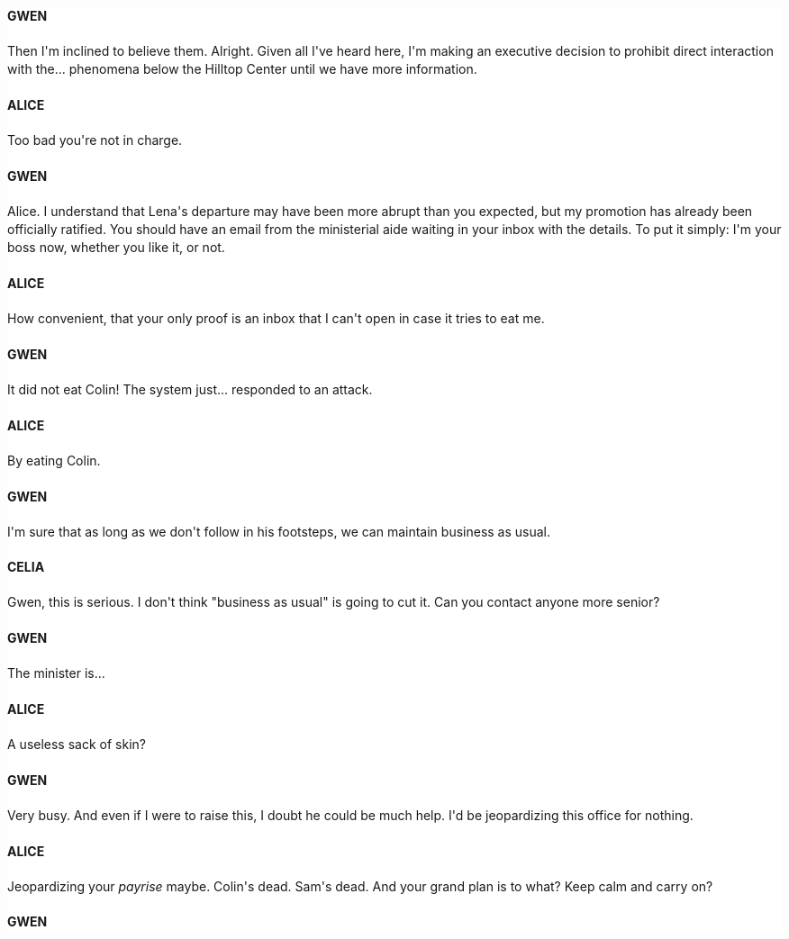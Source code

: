 #### GWEN

Then I'm inclined to believe them. Alright. Given all I've heard here, I'm making an executive decision to prohibit direct interaction with the... phenomena below the Hilltop Center until we have more information.

#### ALICE

Too bad you're not in charge.

#### GWEN

Alice. I understand that Lena's departure may have been more abrupt than you expected, but my promotion has already been officially ratified. You should have an email from the ministerial aide waiting in your inbox with the details. To put it simply: I'm your boss now, whether you like it, or not.

#### ALICE

How convenient, that your only proof is an inbox that I can't open in case it tries to eat me.

#### GWEN

It did not eat Colin! The system just... responded to an attack.

#### ALICE

By eating Colin.

#### GWEN

I'm sure that as long as we don't follow in his footsteps, we can maintain business as usual.

#### CELIA

Gwen, this is serious. I don't think "business as usual" is going to cut it. Can you contact anyone more senior?

#### GWEN

The minister is...

#### ALICE

A useless sack of skin?

#### GWEN

Very busy. And even if I were to raise this, I doubt he could be much help. I'd be jeopardizing this office for nothing.

#### ALICE

Jeopardizing your *payrise* maybe. Colin's dead. Sam's dead. And your grand plan is to what? Keep calm and carry on?

#### GWEN
